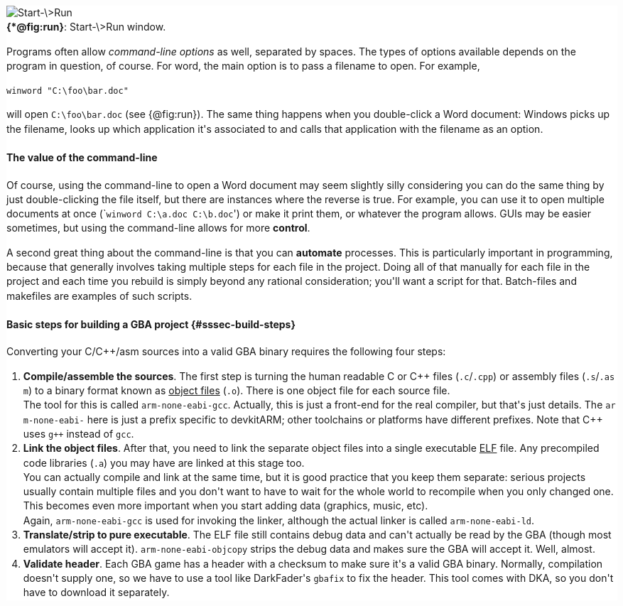 <div class="lblock">
<div class="cpt" style="width:347px;">
<img alt="Start-\>Run" src="img/setup/start_run.png" id="fig:run"><br>
<b>{*@fig:run}</b>: Start-\>Run window.
</div>
</div>

Programs often allow <dfn>command-line options</dfn> as well, separated by spaces. The types of options available depends on the program in question, of course. For word, the main option is to pass a filename to open. For example,

```batch
winword "C:\foo\bar.doc"
```

will open `C:\foo\bar.doc` (see {@fig:run}). The same thing happens when you double-click a Word document: Windows picks up the filename, looks up which application it's associated to and calls that application with the filename as an option.

#### The value of the command-line

Of course, using the command-line to open a Word document may seem slightly silly considering you can do the same thing by just double-clicking the file itself, but there are instances where the reverse is true. For example, you can use it to open multiple documents at once (\``winword C:\a.doc C:\b.doc`') or make it print them, or whatever the program allows. GUIs may be easier sometimes, but using the command-line allows for more **control**.

A second great thing about the command-line is that you can **automate** processes. This is particularly important in programming, because that generally involves taking multiple steps for each file in the project. Doing all of that manually for each file in the project and each time you rebuild is simply beyond any rational consideration; you'll want a script for that. Batch-files and makefiles are examples of such scripts.

#### Basic steps for building a GBA project {#sssec-build-steps}

Converting your C/C++/asm sources into a valid GBA binary requires the following four steps:

1.  **Compile/assemble the sources**. The first step is turning the human readable C or C++ files (`.c`/`.cpp`) or assembly files (`.s`/`.asm`) to a binary format known as [object files](http://en.wikipedia.org/wiki/Object_code) (`.o`). There is one object file for each source file.  
    The tool for this is called `arm-none-eabi-gcc`. Actually, this is just a front-end for the real compiler, but that's just details. The `arm-none-eabi-` here is just a prefix specific to devkitARM; other toolchains or platforms have different prefixes. Note that C++ uses `g++` instead of `gcc`.
2.  **Link the object files**. After that, you need to link the separate object files into a single executable [ELF](http://en.wikipedia.org/wiki/Executable_and_Linkable_Format) file. Any precompiled code libraries (`.a`) you may have are linked at this stage too.  
    You can actually compile and link at the same time, but it is good practice that you keep them separate: serious projects usually contain multiple files and you don't want to have to wait for the whole world to recompile when you only changed one. This becomes even more important when you start adding data (graphics, music, etc).  
    Again, `arm-none-eabi-gcc` is used for invoking the linker, although the actual linker is called `arm-none-eabi-ld`.
3.  **Translate/strip to pure executable**. The ELF file still contains debug data and can't actually be read by the GBA (though most emulators will accept it). `arm-none-eabi-objcopy` strips the debug data and makes sure the GBA will accept it. Well, almost.
4.  **Validate header**. Each GBA game has a header with a checksum to make sure it's a valid GBA binary. Normally, compilation doesn't supply one, so we have to use a tool like DarkFader's `gbafix` to fix the header. This tool comes with DKA, so you don't have to download it separately.
